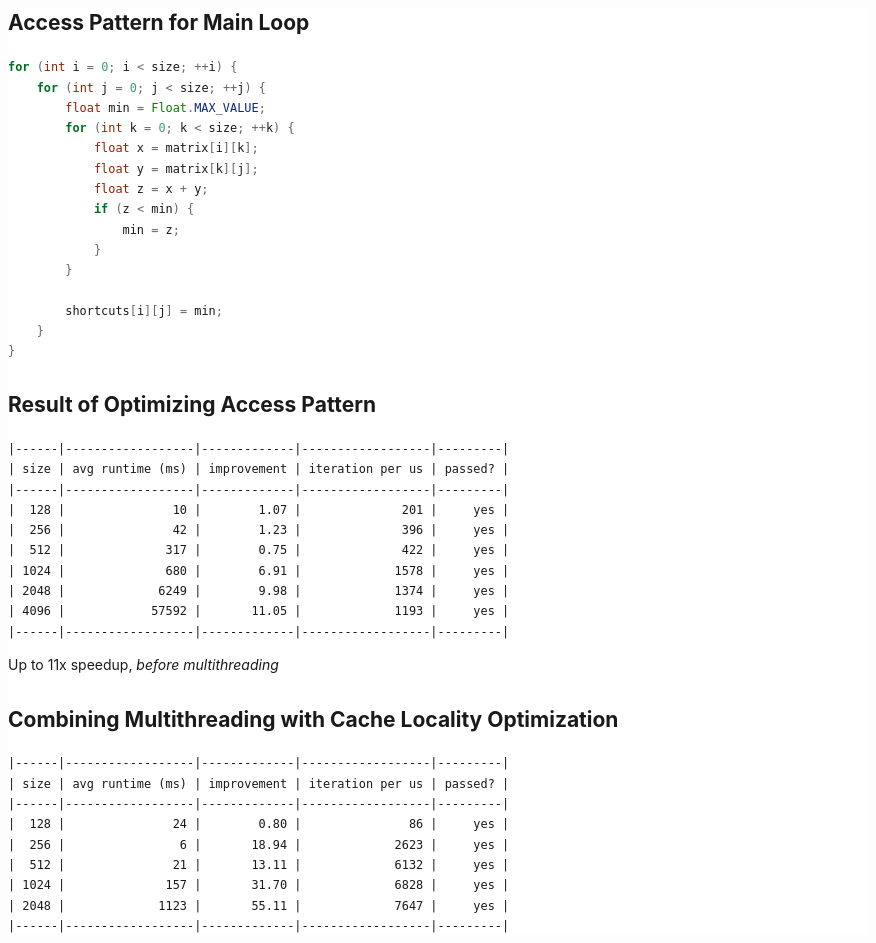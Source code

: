 ## Access Pattern for Main Loop

```java
for (int i = 0; i < size; ++i) {
    for (int j = 0; j < size; ++j) {
        float min = Float.MAX_VALUE;		
        for (int k = 0; k < size; ++k) {
            float x = matrix[i][k];
            float y = matrix[k][j];
            float z = x + y;
            if (z < min) {
                min = z;
            }
        }
			
        shortcuts[i][j] = min;
    }
}
```

## Result of Optimizing Access Pattern

```text
|------|------------------|-------------|------------------|---------|
| size | avg runtime (ms) | improvement | iteration per us | passed? |
|------|------------------|-------------|------------------|---------|
|  128 |               10 |        1.07 |              201 |     yes |
|  256 |               42 |        1.23 |              396 |     yes |
|  512 |              317 |        0.75 |              422 |     yes |
| 1024 |              680 |        6.91 |             1578 |     yes |
| 2048 |             6249 |        9.98 |             1374 |     yes |
| 4096 |            57592 |       11.05 |             1193 |     yes |
|------|------------------|-------------|------------------|---------|
```

Up to 11x speedup, *before multithreading*

## Combining Multithreading with Cache Locality Optimization

```text
|------|------------------|-------------|------------------|---------|
| size | avg runtime (ms) | improvement | iteration per us | passed? |
|------|------------------|-------------|------------------|---------|
|  128 |               24 |        0.80 |               86 |     yes |
|  256 |                6 |       18.94 |             2623 |     yes |
|  512 |               21 |       13.11 |             6132 |     yes |
| 1024 |              157 |       31.70 |             6828 |     yes |
| 2048 |             1123 |       55.11 |             7647 |     yes |
|------|------------------|-------------|------------------|---------|
```
